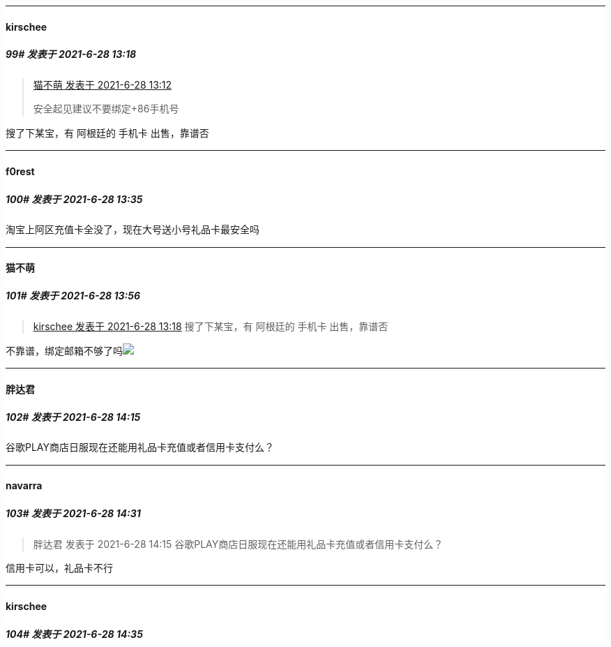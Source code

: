 
*****

####  kirschee  
##### 99#       发表于 2021-6-28 13:18


<blockquote><a href="httphttps://bbs.saraba1st.com/2b/forum.php?mod=redirect&amp;goto=findpost&amp;pid=51767432&amp;ptid=2012260" target="_blank">猫不萌 发表于 2021-6-28 13:12</a>

安全起见建议不要绑定+86手机号</blockquote>
搜了下某宝，有 阿根廷的 手机卡 出售，靠谱否


*****

####  f0rest  
##### 100#       发表于 2021-6-28 13:35


淘宝上阿区充值卡全没了，现在大号送小号礼品卡最安全吗


*****

####  猫不萌  
##### 101#       发表于 2021-6-28 13:56


<blockquote><a href="httphttps://bbs.saraba1st.com/2b/forum.php?mod=redirect&amp;goto=findpost&amp;pid=51767503&amp;ptid=2012260" target="_blank">kirschee 发表于 2021-6-28 13:18</a>
搜了下某宝，有 阿根廷的 手机卡 出售，靠谱否</blockquote>
不靠谱，绑定邮箱不够了吗<img src="https://static.saraba1st.com/image/smiley/face2017/002.png" referrerpolicy="no-referrer">


*****

####  胖达君  
##### 102#       发表于 2021-6-28 14:15


谷歌PLAY商店日服现在还能用礼品卡充值或者信用卡支付么？


*****

####  navarra  
##### 103#       发表于 2021-6-28 14:31


<blockquote>胖达君 发表于 2021-6-28 14:15
谷歌PLAY商店日服现在还能用礼品卡充值或者信用卡支付么？</blockquote>
信用卡可以，礼品卡不行


*****

####  kirschee  
##### 104#       发表于 2021-6-28 14:35
